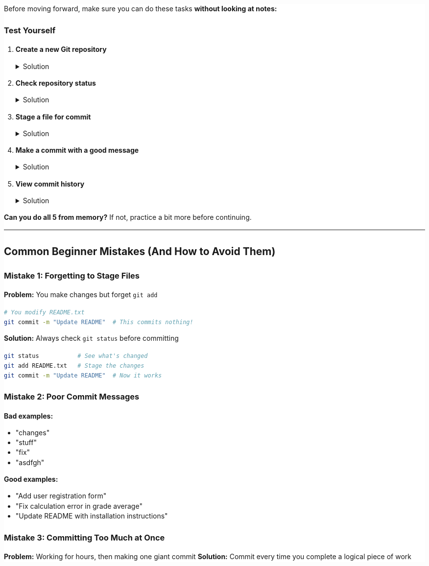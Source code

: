 Before moving forward, make sure you can do these tasks **without looking at notes:**

### Test Yourself
1. **Create a new Git repository**
   <details><summary>Solution</summary></details>

2. **Check repository status**
   <details><summary>Solution</summary></details>

3. **Stage a file for commit**
   <details><summary>Solution</summary></details>

4. **Make a commit with a good message**
   <details><summary>Solution</summary></details>

5. **View commit history**
   <details><summary>Solution</summary></details>

**Can you do all 5 from memory?** If not, practice a bit more before continuing.

---

## Common Beginner Mistakes (And How to Avoid Them)

### Mistake 1: Forgetting to Stage Files
**Problem:** You make changes but forget `git add`
```bash
# You modify README.txt
git commit -m "Update README"  # This commits nothing!
```

**Solution:** Always check `git status` before committing
```bash
git status           # See what's changed
git add README.txt   # Stage the changes
git commit -m "Update README"  # Now it works
```

### Mistake 2: Poor Commit Messages
**Bad examples:**
- "changes"
- "stuff"
- "fix"
- "asdfgh"

**Good examples:**
- "Add user registration form"
- "Fix calculation error in grade average"
- "Update README with installation instructions"

### Mistake 3: Committing Too Much at Once
**Problem:** Working for hours, then making one giant commit
**Solution:** Commit every time you complete a logical piece of work
